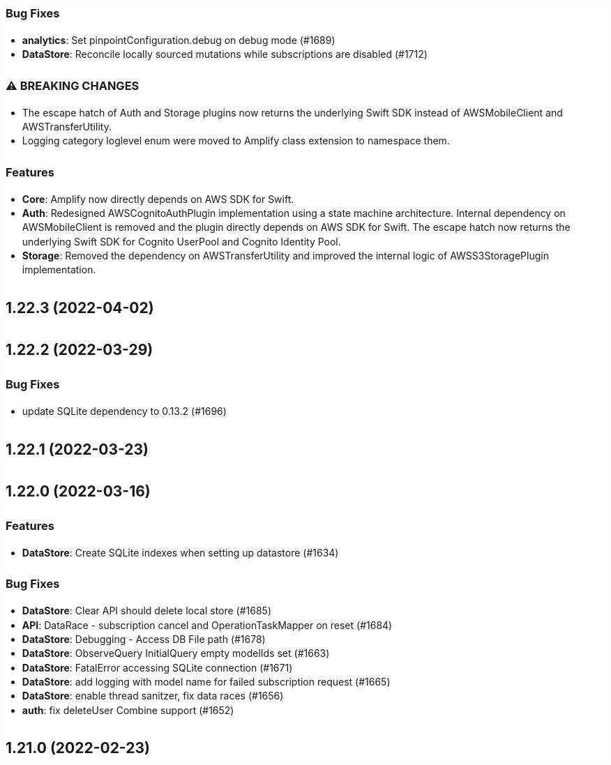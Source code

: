 ### Bug Fixes

- **analytics**: Set pinpointConfiguration.debug on debug mode (#1689)
- **DataStore**: Reconcile locally sourced mutations while subscriptions are disabled (#1712)

### ⚠ BREAKING CHANGES
- The escape hatch of Auth and Storage plugins now returns the underlying Swift SDK instead of AWSMobileClient and AWSTransferUtility.
- Logging category loglevel enum were moved to Amplify class extension to namespace them.

### Features

- **Core**: Amplify now directly depends on AWS SDK for Swift.
- **Auth**: Redesigned AWSCognitoAuthPlugin implementation using a state machine architecture. Internal dependency on AWSMobileClient is removed and the plugin directly depends on AWS SDK for Swift. The escape hatch now returns the underlying Swift SDK for Cognito UserPool and Cognito Identity Pool.
- **Storage**: Removed the dependency on AWSTransferUtility and improved the internal logic of AWSS3StoragePlugin implementation.

## 1.22.3 (2022-04-02)

## 1.22.2 (2022-03-29)

### Bug Fixes

- update SQLite dependency to 0.13.2 (#1696)

## 1.22.1 (2022-03-23)

## 1.22.0 (2022-03-16)

### Features

- **DataStore**: Create SQLite indexes when setting up datastore (#1634)

### Bug Fixes

- **DataStore**: Clear API should delete local store (#1685)
- **API**: DataRace - subscription cancel and OperationTaskMapper on reset (#1684)
- **DataStore**: Debugging - Access DB File path (#1678)
- **DataStore**: ObserveQuery InitialQuery empty modelIds set (#1663)
- **DataStore**: FatalError accessing SQLite connection (#1671)
- **DataStore**: add logging with model name for failed subscription request (#1665)
- **DataStore**: enable thread sanitzer, fix data races (#1656)
- **auth**: fix deleteUser Combine support (#1652)

## 1.21.0 (2022-02-23)
